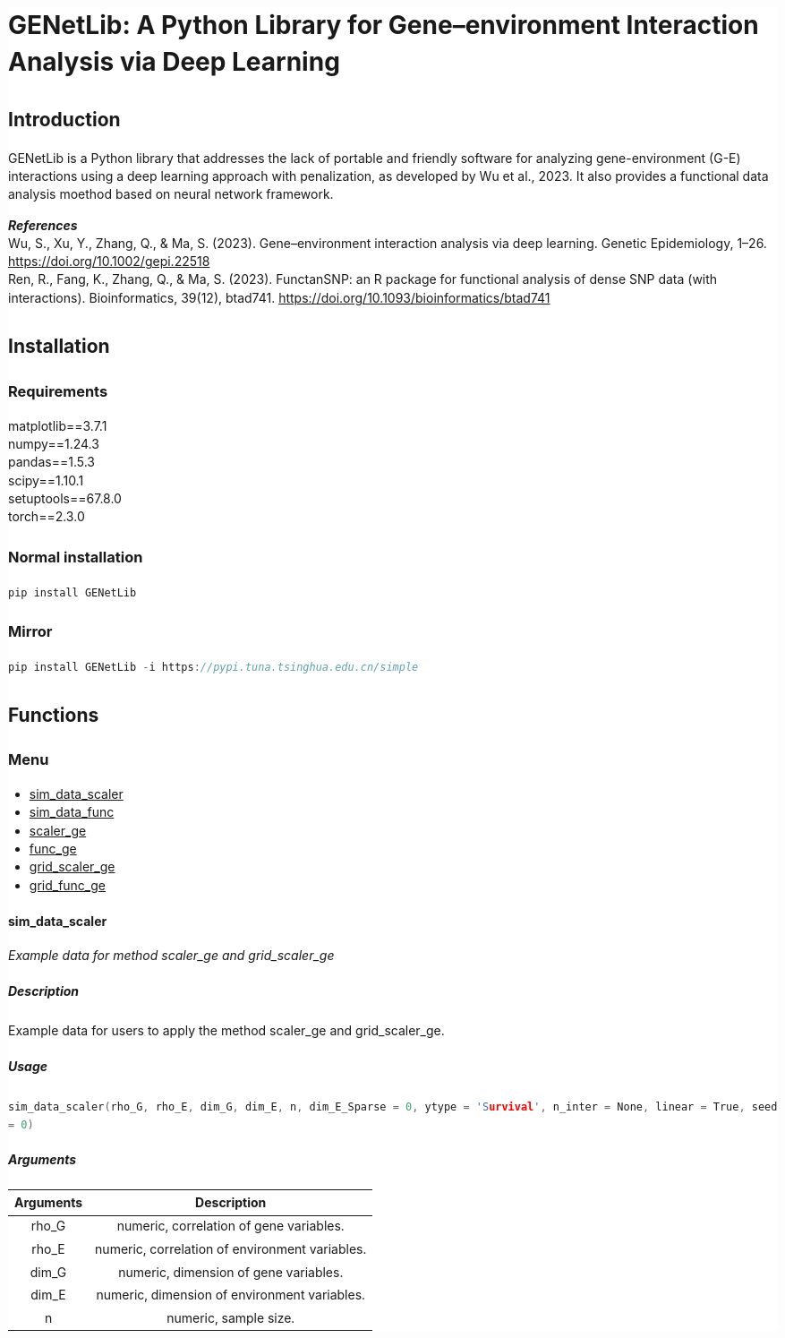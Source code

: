 # GENetLib: A Python Library for Gene–environment Interaction Analysis via Deep Learning
## Introduction
GENetLib is a Python library that addresses the lack of portable and friendly software for analyzing gene-environment (G-E) interactions using a deep learning approach with penalization, as developed by Wu et al., 2023. It also provides a functional data analysis moethod based on neural network framework.

***References*** <br>
Wu, S., Xu, Y., Zhang, Q., & Ma, S. (2023). Gene–environment interaction analysis via deep learning. Genetic Epidemiology, 1–26. https://doi.org/10.1002/gepi.22518 <br>
Ren, R., Fang, K., Zhang, Q., & Ma, S. (2023). FunctanSNP: an R package for functional analysis of dense SNP data (with interactions). Bioinformatics, 39(12), btad741. https://doi.org/10.1093/bioinformatics/btad741

## Installation
### Requirements
matplotlib==3.7.1<br />
numpy==1.24.3<br />
pandas==1.5.3<br />
scipy==1.10.1<br />
setuptools==67.8.0<br />
torch==2.3.0<br />
### Normal installation
```c
pip install GENetLib
```
### Mirror
```c
pip install GENetLib -i https://pypi.tuna.tsinghua.edu.cn/simple 
```
## Functions
### Menu
- [sim_data_scaler](#sim_data_scaler)
- [sim_data_func](#sim_data_func)
- [scaler_ge](#scaler_ge)
- [func_ge](#func_ge)
- [grid_scaler_ge](#grid_scaler_ge)
- [grid_func_ge](#grid_func_ge)

#### sim_data_scaler
*Example data for method scaler_ge and grid_scaler_ge*
##### Description
Example data for users to apply the method scaler_ge and grid_scaler_ge.
##### Usage
```c
sim_data_scaler(rho_G, rho_E, dim_G, dim_E, n, dim_E_Sparse = 0, ytype = 'Survival', n_inter = None, linear = True, seed = 0)
```
##### Arguments
|Arguments|Description|
|:---:|:---:|
rho_G|numeric, correlation of gene variables.
rho_E|numeric, correlation of environment variables.
dim_G|numeric, dimension of gene variables.
dim_E|numeric, dimension of environment variables.
n|numeric, sample size.